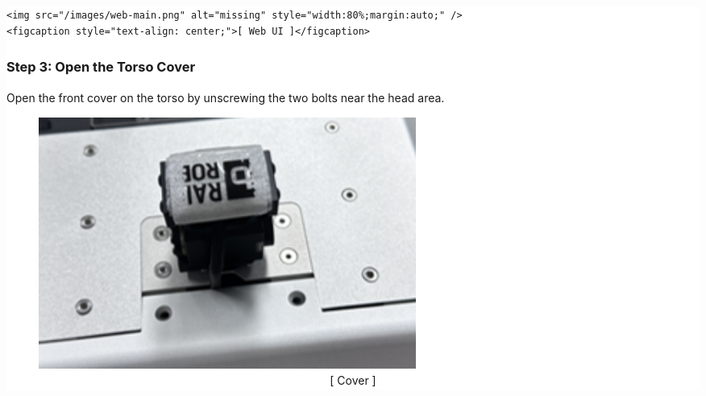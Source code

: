     <img src="/images/web-main.png" alt="missing" style="width:80%;margin:auto;" />
    <figcaption style="text-align: center;">[ Web UI ]</figcaption>
</figure>

### Step 3: Open the Torso Cover
Open the front cover on the torso by unscrewing the two bolts near the head area.
<figure>
    <img src="/images/upside.png" alt="missing" style="width:60%;margin:auto;" />
    <figcaption style="text-align: center;">[ Cover ]</figcaption>
</figure>
